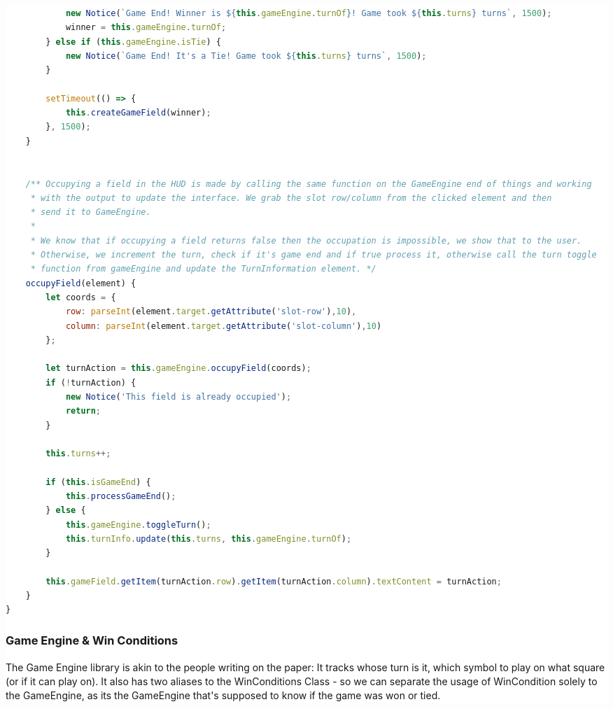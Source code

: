 ```javascript
            new Notice(`Game End! Winner is ${this.gameEngine.turnOf}! Game took ${this.turns} turns`, 1500);
            winner = this.gameEngine.turnOf;
        } else if (this.gameEngine.isTie) {
            new Notice(`Game End! It's a Tie! Game took ${this.turns} turns`, 1500);
        }

        setTimeout(() => {
            this.createGameField(winner);
        }, 1500);
    }


    /** Occupying a field in the HUD is made by calling the same function on the GameEngine end of things and working
     * with the output to update the interface. We grab the slot row/column from the clicked element and then
     * send it to GameEngine.
     *
     * We know that if occupying a field returns false then the occupation is impossible, we show that to the user.
     * Otherwise, we increment the turn, check if it's game end and if true process it, otherwise call the turn toggle
     * function from gameEngine and update the TurnInformation element. */
    occupyField(element) {
        let coords = {
            row: parseInt(element.target.getAttribute('slot-row'),10),
            column: parseInt(element.target.getAttribute('slot-column'),10)
        };

        let turnAction = this.gameEngine.occupyField(coords);
        if (!turnAction) {
            new Notice('This field is already occupied');
            return;
        }

        this.turns++;

        if (this.isGameEnd) {
            this.processGameEnd();
        } else {
            this.gameEngine.toggleTurn();
            this.turnInfo.update(this.turns, this.gameEngine.turnOf);
        }

        this.gameField.getItem(turnAction.row).getItem(turnAction.column).textContent = turnAction;
    }
}
```

### Game Engine & Win Conditions
The Game Engine library is akin to the people writing on the paper: It tracks whose turn is it, which symbol to play on
what square (or if it can play on). It also has two aliases to the WinConditions Class - so we can separate the usage of
WinCondition solely to the GameEngine, as its the GameEngine that's supposed to know if the game was won or tied.
